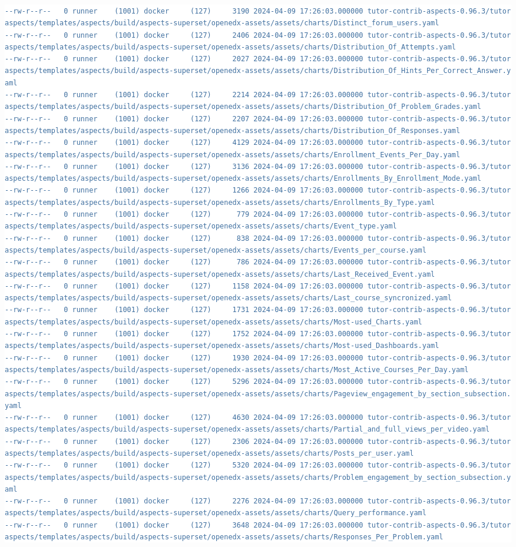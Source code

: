 ```diff
--rw-r--r--   0 runner    (1001) docker     (127)     3190 2024-04-09 17:26:03.000000 tutor-contrib-aspects-0.96.3/tutoraspects/templates/aspects/build/aspects-superset/openedx-assets/assets/charts/Distinct_forum_users.yaml
--rw-r--r--   0 runner    (1001) docker     (127)     2406 2024-04-09 17:26:03.000000 tutor-contrib-aspects-0.96.3/tutoraspects/templates/aspects/build/aspects-superset/openedx-assets/assets/charts/Distribution_Of_Attempts.yaml
--rw-r--r--   0 runner    (1001) docker     (127)     2027 2024-04-09 17:26:03.000000 tutor-contrib-aspects-0.96.3/tutoraspects/templates/aspects/build/aspects-superset/openedx-assets/assets/charts/Distribution_Of_Hints_Per_Correct_Answer.yaml
--rw-r--r--   0 runner    (1001) docker     (127)     2214 2024-04-09 17:26:03.000000 tutor-contrib-aspects-0.96.3/tutoraspects/templates/aspects/build/aspects-superset/openedx-assets/assets/charts/Distribution_Of_Problem_Grades.yaml
--rw-r--r--   0 runner    (1001) docker     (127)     2207 2024-04-09 17:26:03.000000 tutor-contrib-aspects-0.96.3/tutoraspects/templates/aspects/build/aspects-superset/openedx-assets/assets/charts/Distribution_Of_Responses.yaml
--rw-r--r--   0 runner    (1001) docker     (127)     4129 2024-04-09 17:26:03.000000 tutor-contrib-aspects-0.96.3/tutoraspects/templates/aspects/build/aspects-superset/openedx-assets/assets/charts/Enrollment_Events_Per_Day.yaml
--rw-r--r--   0 runner    (1001) docker     (127)     3136 2024-04-09 17:26:03.000000 tutor-contrib-aspects-0.96.3/tutoraspects/templates/aspects/build/aspects-superset/openedx-assets/assets/charts/Enrollments_By_Enrollment_Mode.yaml
--rw-r--r--   0 runner    (1001) docker     (127)     1266 2024-04-09 17:26:03.000000 tutor-contrib-aspects-0.96.3/tutoraspects/templates/aspects/build/aspects-superset/openedx-assets/assets/charts/Enrollments_By_Type.yaml
--rw-r--r--   0 runner    (1001) docker     (127)      779 2024-04-09 17:26:03.000000 tutor-contrib-aspects-0.96.3/tutoraspects/templates/aspects/build/aspects-superset/openedx-assets/assets/charts/Event_type.yaml
--rw-r--r--   0 runner    (1001) docker     (127)      838 2024-04-09 17:26:03.000000 tutor-contrib-aspects-0.96.3/tutoraspects/templates/aspects/build/aspects-superset/openedx-assets/assets/charts/Events_per_course.yaml
--rw-r--r--   0 runner    (1001) docker     (127)      786 2024-04-09 17:26:03.000000 tutor-contrib-aspects-0.96.3/tutoraspects/templates/aspects/build/aspects-superset/openedx-assets/assets/charts/Last_Received_Event.yaml
--rw-r--r--   0 runner    (1001) docker     (127)     1158 2024-04-09 17:26:03.000000 tutor-contrib-aspects-0.96.3/tutoraspects/templates/aspects/build/aspects-superset/openedx-assets/assets/charts/Last_course_syncronized.yaml
--rw-r--r--   0 runner    (1001) docker     (127)     1731 2024-04-09 17:26:03.000000 tutor-contrib-aspects-0.96.3/tutoraspects/templates/aspects/build/aspects-superset/openedx-assets/assets/charts/Most-used_Charts.yaml
--rw-r--r--   0 runner    (1001) docker     (127)     1752 2024-04-09 17:26:03.000000 tutor-contrib-aspects-0.96.3/tutoraspects/templates/aspects/build/aspects-superset/openedx-assets/assets/charts/Most-used_Dashboards.yaml
--rw-r--r--   0 runner    (1001) docker     (127)     1930 2024-04-09 17:26:03.000000 tutor-contrib-aspects-0.96.3/tutoraspects/templates/aspects/build/aspects-superset/openedx-assets/assets/charts/Most_Active_Courses_Per_Day.yaml
--rw-r--r--   0 runner    (1001) docker     (127)     5296 2024-04-09 17:26:03.000000 tutor-contrib-aspects-0.96.3/tutoraspects/templates/aspects/build/aspects-superset/openedx-assets/assets/charts/Pageview_engagement_by_section_subsection.yaml
--rw-r--r--   0 runner    (1001) docker     (127)     4630 2024-04-09 17:26:03.000000 tutor-contrib-aspects-0.96.3/tutoraspects/templates/aspects/build/aspects-superset/openedx-assets/assets/charts/Partial_and_full_views_per_video.yaml
--rw-r--r--   0 runner    (1001) docker     (127)     2306 2024-04-09 17:26:03.000000 tutor-contrib-aspects-0.96.3/tutoraspects/templates/aspects/build/aspects-superset/openedx-assets/assets/charts/Posts_per_user.yaml
--rw-r--r--   0 runner    (1001) docker     (127)     5320 2024-04-09 17:26:03.000000 tutor-contrib-aspects-0.96.3/tutoraspects/templates/aspects/build/aspects-superset/openedx-assets/assets/charts/Problem_engagement_by_section_subsection.yaml
--rw-r--r--   0 runner    (1001) docker     (127)     2276 2024-04-09 17:26:03.000000 tutor-contrib-aspects-0.96.3/tutoraspects/templates/aspects/build/aspects-superset/openedx-assets/assets/charts/Query_performance.yaml
--rw-r--r--   0 runner    (1001) docker     (127)     3648 2024-04-09 17:26:03.000000 tutor-contrib-aspects-0.96.3/tutoraspects/templates/aspects/build/aspects-superset/openedx-assets/assets/charts/Responses_Per_Problem.yaml
```